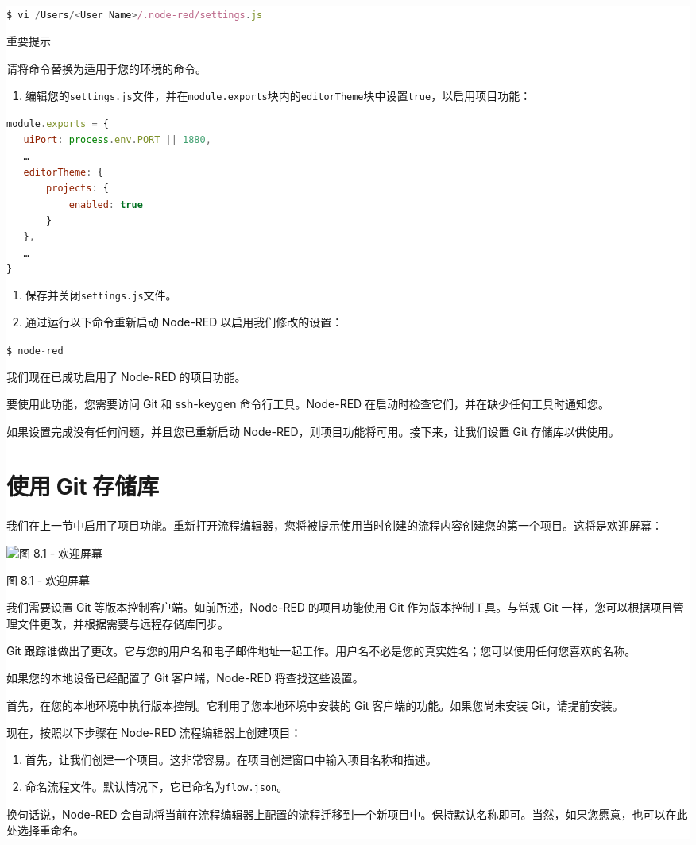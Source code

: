 ```js
$ vi /Users/<User Name>/.node-red/settings.js 
```

重要提示

请将命令替换为适用于您的环境的命令。

1.  编辑您的`settings.js`文件，并在`module.exports`块内的`editorTheme`块中设置`true`，以启用项目功能：

```js
module.exports = {
   uiPort: process.env.PORT || 1880,
   …
   editorTheme: {
       projects: {
           enabled: true
       }
   },
   …
}
```

1.  保存并关闭`settings.js`文件。

1.  通过运行以下命令重新启动 Node-RED 以启用我们修改的设置：

```js
$ node-red 
```

我们现在已成功启用了 Node-RED 的项目功能。

要使用此功能，您需要访问 Git 和 ssh-keygen 命令行工具。Node-RED 在启动时检查它们，并在缺少任何工具时通知您。

如果设置完成没有任何问题，并且您已重新启动 Node-RED，则项目功能将可用。接下来，让我们设置 Git 存储库以供使用。

# 使用 Git 存储库

我们在上一节中启用了项目功能。重新打开流程编辑器，您将被提示使用当时创建的流程内容创建您的第一个项目。这将是欢迎屏幕：

![图 8.1 - 欢迎屏幕](img/Figure_8.1_B16353.jpg)

图 8.1 - 欢迎屏幕

我们需要设置 Git 等版本控制客户端。如前所述，Node-RED 的项目功能使用 Git 作为版本控制工具。与常规 Git 一样，您可以根据项目管理文件更改，并根据需要与远程存储库同步。

Git 跟踪谁做出了更改。它与您的用户名和电子邮件地址一起工作。用户名不必是您的真实姓名；您可以使用任何您喜欢的名称。

如果您的本地设备已经配置了 Git 客户端，Node-RED 将查找这些设置。

首先，在您的本地环境中执行版本控制。它利用了您本地环境中安装的 Git 客户端的功能。如果您尚未安装 Git，请提前安装。

现在，按照以下步骤在 Node-RED 流程编辑器上创建项目：

1.  首先，让我们创建一个项目。这非常容易。在项目创建窗口中输入项目名称和描述。

1.  命名流程文件。默认情况下，它已命名为`flow.json`。

换句话说，Node-RED 会自动将当前在流程编辑器上配置的流程迁移到一个新项目中。保持默认名称即可。当然，如果您愿意，也可以在此处选择重命名。
